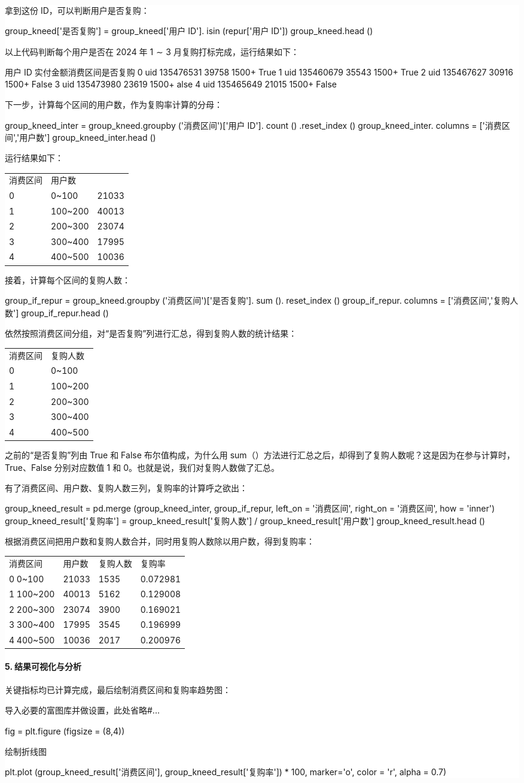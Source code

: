 拿到这份 ID，可以判断用户是否复购：

group_kneed['是否复购'] = group_kneed['用户 ID']. isin (repur['用户 ID']) group_kneed.head ()

以上代码判断每个用户是否在 2024 年  $1\sim 3$  月复购打标完成，运行结果如下：

用户 ID 实付金额消费区间是否复购 0 uid 135476531 39758 1500+ True 1 uid 135460679 35543 1500+ True 2 uid 135467627 30916 1500+ False 3 uid 135473980 23619 1500+ alse 4 uid 135465649 21015 1500+ False

下一步，计算每个区间的用户数，作为复购率计算的分母：

group_kneed_inter = group_kneed.groupby ('消费区间')['用户 ID']. count () .reset_index () group_kneed_inter. columns = ['消费区间','用户数'] group_kneed_inter.head ()

运行结果如下：

<table><tr><td>消费区间</td><td>用户数</td><td></td></tr><tr><td>0</td><td>0~100</td><td>21033</td></tr><tr><td>1</td><td>100~200</td><td>40013</td></tr><tr><td>2</td><td>200~300</td><td>23074</td></tr><tr><td>3</td><td>300~400</td><td>17995</td></tr><tr><td>4</td><td>400~500</td><td>10036</td></tr></table>

接着，计算每个区间的复购人数：

group_if_repur = group_kneed.groupby ('消费区间')['是否复购']. sum (). reset_index () group_if_repur. columns = ['消费区间','复购人数'] group_if_repur.head ()

依然按照消费区间分组，对“是否复购”列进行汇总，得到复购人数的统计结果：

<table><tr><td>消费区间</td><td>复购人数</td></tr><tr><td>0</td><td>0~100</td></tr><tr><td>1</td><td>100~200</td></tr><tr><td>2</td><td>200~300</td></tr><tr><td>3</td><td>300~400</td></tr><tr><td>4</td><td>400~500</td></tr></table>

之前的“是否复购”列由 True 和 False 布尔值构成，为什么用 sum（）方法进行汇总之后，却得到了复购人数呢？这是因为在参与计算时，True、False 分别对应数值 1 和 0。也就是说，我们对复购人数做了汇总。

有了消费区间、用户数、复购人数三列，复购率的计算呼之欲出：

group_kneed_result = pd.merge (group_kneed_inter, group_if_repur, left_on = '消费区间', right_on = '消费区间', how = 'inner') group_kneed_result['复购率'] = group_kneed_result['复购人数'] / group_kneed_result['用户数'] group_kneed_result.head ()

根据消费区间把用户数和复购人数合并，同时用复购人数除以用户数，得到复购率：

<table><tr><td>消费区间</td><td>用户数</td><td>复购人数</td><td>复购率</td></tr><tr><td>0 0~100</td><td>21033</td><td>1535</td><td>0.072981</td></tr><tr><td>1 100~200</td><td>40013</td><td>5162</td><td>0.129008</td></tr><tr><td>2 200~300</td><td>23074</td><td>3900</td><td>0.169021</td></tr><tr><td>3 300~400</td><td>17995</td><td>3545</td><td>0.196999</td></tr><tr><td>4 400~500</td><td>10036</td><td>2017</td><td>0.200976</td></tr></table>

#### 5. 结果可视化与分析

关键指标均已计算完成，最后绘制消费区间和复购率趋势图：

导入必要的富图库并做设置，此处省略#...

fig = plt.figure (figsize = (8,4))

绘制折线图

plt.plot (group_kneed_result['消费区间'], group_kneed_result['复购率']) * 100, marker='o', color = 'r', alpha = 0.7)
